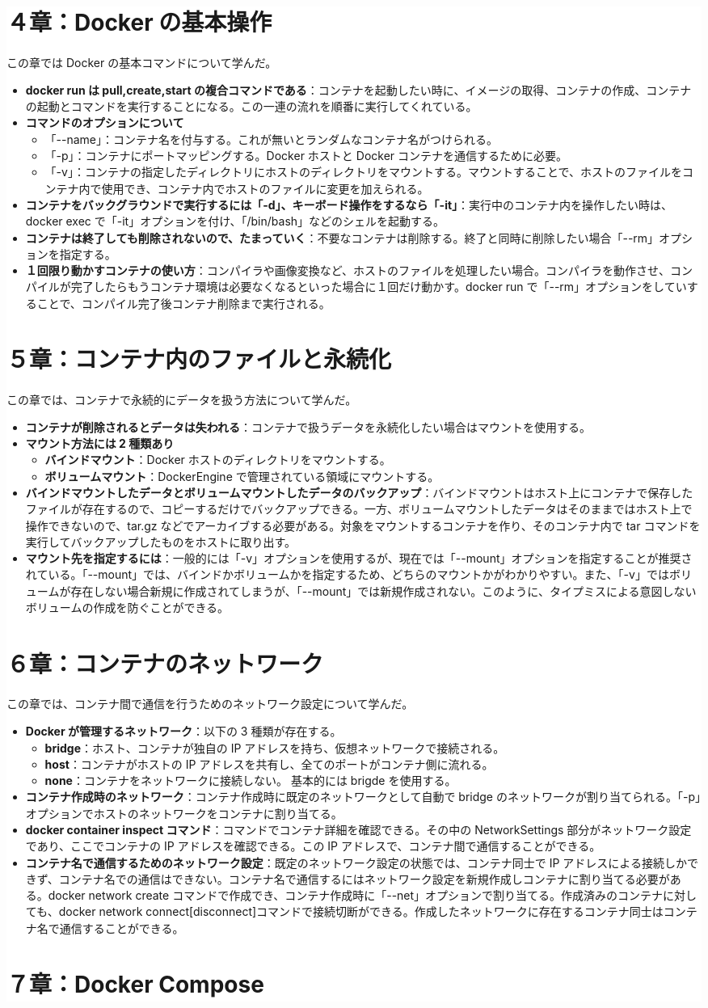 # ４章：Docker の基本操作

この章では Docker の基本コマンドについて学んだ。

- **docker run は pull,create,start の複合コマンドである**：コンテナを起動したい時に、イメージの取得、コンテナの作成、コンテナの起動とコマンドを実行することになる。この一連の流れを順番に実行してくれている。
- **コマンドのオプションについて**
  - 「--name」：コンテナ名を付与する。これが無いとランダムなコンテナ名がつけられる。
  - 「-p」：コンテナにポートマッピングする。Docker ホストと Docker コンテナを通信するために必要。
  - 「-v」：コンテナの指定したディレクトリにホストのディレクトリをマウントする。マウントすることで、ホストのファイルをコンテナ内で使用でき、コンテナ内でホストのファイルに変更を加えられる。
- **コンテナをバックグラウンドで実行するには「-d」、キーボード操作をするなら「-it」**：実行中のコンテナ内を操作したい時は、docker exec で「-it」オプションを付け、「/bin/bash」などのシェルを起動する。
- **コンテナは終了しても削除されないので、たまっていく**：不要なコンテナは削除する。終了と同時に削除したい場合「--rm」オプションを指定する。
- **１回限り動かすコンテナの使い方**：コンパイラや画像変換など、ホストのファイルを処理したい場合。コンパイラを動作させ、コンパイルが完了したらもうコンテナ環境は必要なくなるといった場合に１回だけ動かす。docker run で「--rm」オプションをしていすることで、コンパイル完了後コンテナ削除まで実行される。

# ５章：コンテナ内のファイルと永続化

この章では、コンテナで永続的にデータを扱う方法について学んだ。

- **コンテナが削除されるとデータは失われる**：コンテナで扱うデータを永続化したい場合はマウントを使用する。
- **マウント方法には 2 種類あり**
  - **バインドマウント**：Docker ホストのディレクトリをマウントする。
  - **ボリュームマウント**：DockerEngine で管理されている領域にマウントする。
- **バインドマウントしたデータとボリュームマウントしたデータのバックアップ**：バインドマウントはホスト上にコンテナで保存したファイルが存在するので、コピーするだけでバックアップできる。一方、ボリュームマウントしたデータはそのままではホスト上で操作できないので、tar.gz などでアーカイブする必要がある。対象をマウントするコンテナを作り、そのコンテナ内で tar コマンドを実行してバックアップしたものをホストに取り出す。
- **マウント先を指定するには**：一般的には「-v」オプションを使用するが、現在では「--mount」オプションを指定することが推奨されている。「--mount」では、バインドかボリュームかを指定するため、どちらのマウントかがわかりやすい。また、「-v」ではボリュームが存在しない場合新規に作成されてしまうが、「--mount」では新規作成されない。このように、タイプミスによる意図しないボリュームの作成を防ぐことができる。

# ６章：コンテナのネットワーク

この章では、コンテナ間で通信を行うためのネットワーク設定について学んだ。

- **Docker が管理するネットワーク**：以下の 3 種類が存在する。
  - **bridge**：ホスト、コンテナが独自の IP アドレスを持ち、仮想ネットワークで接続される。
  - **host**：コンテナがホストの IP アドレスを共有し、全てのポートがコンテナ側に流れる。
  - **none**：コンテナをネットワークに接続しない。
    基本的には brigde を使用する。
- **コンテナ作成時のネットワーク**：コンテナ作成時に既定のネットワークとして自動で bridge のネットワークが割り当てられる。「-p」オプションでホストのネットワークをコンテナに割り当てる。
- **docker container inspect コマンド**：コマンドでコンテナ詳細を確認できる。その中の NetworkSettings 部分がネットワーク設定であり、ここでコンテナの IP アドレスを確認できる。この IP アドレスで、コンテナ間で通信することができる。
- **コンテナ名で通信するためのネットワーク設定**：既定のネットワーク設定の状態では、コンテナ同士で IP アドレスによる接続しかできず、コンテナ名での通信はできない。コンテナ名で通信するにはネットワーク設定を新規作成しコンテナに割り当てる必要がある。docker network create コマンドで作成でき、コンテナ作成時に「--net」オプションで割り当てる。作成済みのコンテナに対しても、docker network connect[disconnect]コマンドで接続切断ができる。作成したネットワークに存在するコンテナ同士はコンテナ名で通信することができる。

# ７章：Docker Compose
